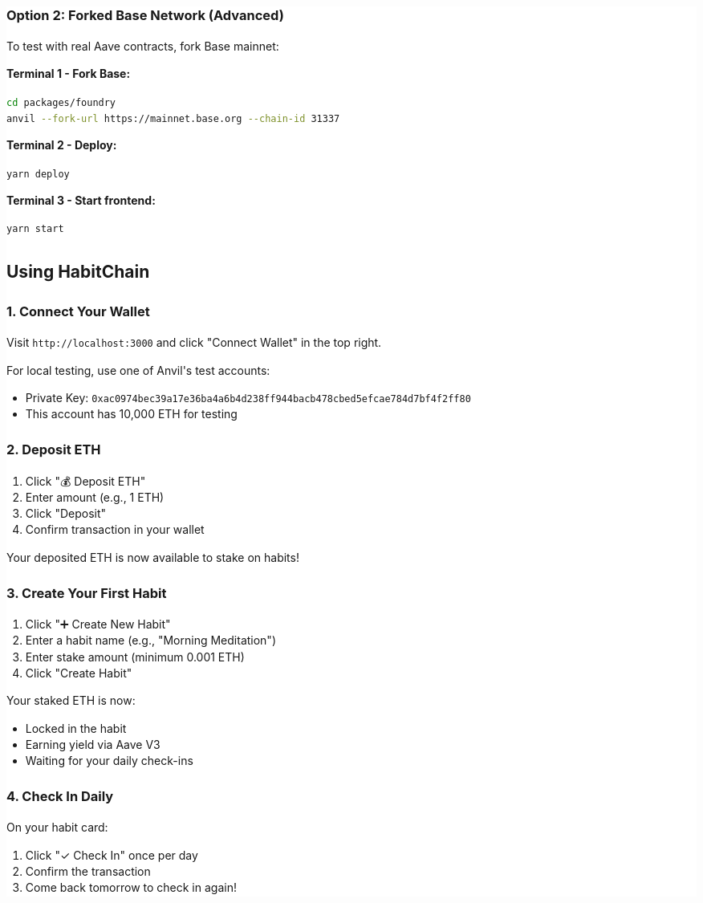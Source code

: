 ### Option 2: Forked Base Network (Advanced)

To test with real Aave contracts, fork Base mainnet:

**Terminal 1 - Fork Base:**
```bash
cd packages/foundry
anvil --fork-url https://mainnet.base.org --chain-id 31337
```

**Terminal 2 - Deploy:**
```bash
yarn deploy
```

**Terminal 3 - Start frontend:**
```bash
yarn start
```

## Using HabitChain

### 1. Connect Your Wallet

Visit `http://localhost:3000` and click "Connect Wallet" in the top right.

For local testing, use one of Anvil's test accounts:
- Private Key: `0xac0974bec39a17e36ba4a6b4d238ff944bacb478cbed5efcae784d7bf4f2ff80`
- This account has 10,000 ETH for testing

### 2. Deposit ETH

1. Click "💰 Deposit ETH"
2. Enter amount (e.g., 1 ETH)
3. Click "Deposit"
4. Confirm transaction in your wallet

Your deposited ETH is now available to stake on habits!

### 3. Create Your First Habit

1. Click "➕ Create New Habit"
2. Enter a habit name (e.g., "Morning Meditation")
3. Enter stake amount (minimum 0.001 ETH)
4. Click "Create Habit"

Your staked ETH is now:
- Locked in the habit
- Earning yield via Aave V3
- Waiting for your daily check-ins

### 4. Check In Daily

On your habit card:
1. Click "✓ Check In" once per day
2. Confirm the transaction
3. Come back tomorrow to check in again!

